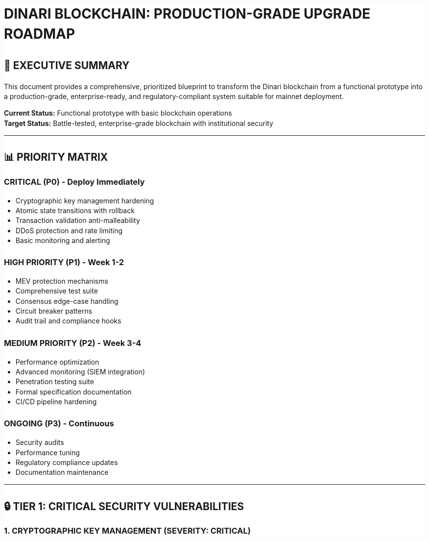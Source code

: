 # DINARI BLOCKCHAIN: PRODUCTION-GRADE UPGRADE ROADMAP

## 🔴 EXECUTIVE SUMMARY

This document provides a comprehensive, prioritized blueprint to transform the Dinari blockchain from a functional prototype into a production-grade, enterprise-ready, and regulatory-compliant system suitable for mainnet deployment.

**Current Status:** Functional prototype with basic blockchain operations  
**Target Status:** Battle-tested, enterprise-grade blockchain with institutional security

---

## 📊 PRIORITY MATRIX

### **CRITICAL (P0) - Deploy Immediately**
- Cryptographic key management hardening
- Atomic state transitions with rollback
- Transaction validation anti-malleability
- DDoS protection and rate limiting
- Basic monitoring and alerting

### **HIGH PRIORITY (P1) - Week 1-2**
- MEV protection mechanisms
- Comprehensive test suite
- Consensus edge-case handling
- Circuit breaker patterns
- Audit trail and compliance hooks

### **MEDIUM PRIORITY (P2) - Week 3-4**
- Performance optimization
- Advanced monitoring (SIEM integration)
- Penetration testing suite
- Formal specification documentation
- CI/CD pipeline hardening

### **ONGOING (P3) - Continuous**
- Security audits
- Performance tuning
- Regulatory compliance updates
- Documentation maintenance

---

## 🔒 TIER 1: CRITICAL SECURITY VULNERABILITIES

### 1. CRYPTOGRAPHIC KEY MANAGEMENT (SEVERITY: CRITICAL)
